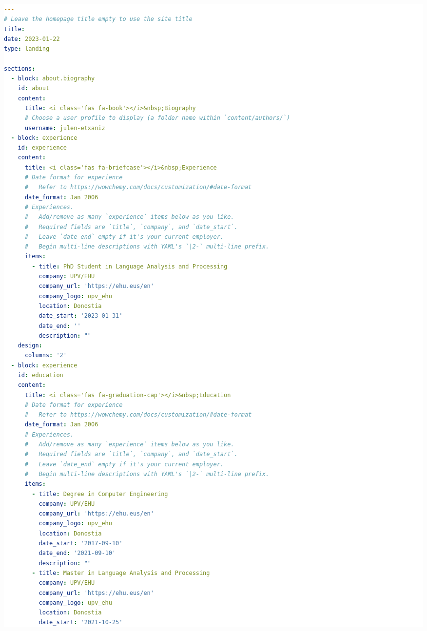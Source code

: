```yaml
---
# Leave the homepage title empty to use the site title
title:
date: 2023-01-22
type: landing

sections:
  - block: about.biography
    id: about
    content:
      title: <i class='fas fa-book'></i>&nbsp;Biography
      # Choose a user profile to display (a folder name within `content/authors/`)
      username: julen-etxaniz
  - block: experience
    id: experience
    content:
      title: <i class='fas fa-briefcase'></i>&nbsp;Experience
      # Date format for experience
      #   Refer to https://wowchemy.com/docs/customization/#date-format
      date_format: Jan 2006
      # Experiences.
      #   Add/remove as many `experience` items below as you like.
      #   Required fields are `title`, `company`, and `date_start`.
      #   Leave `date_end` empty if it's your current employer.
      #   Begin multi-line descriptions with YAML's `|2-` multi-line prefix.
      items:
        - title: PhD Student in Language Analysis and Processing
          company: UPV/EHU
          company_url: 'https://ehu.eus/en'
          company_logo: upv_ehu
          location: Donostia
          date_start: '2023-01-31'
          date_end: ''
          description: ""
    design:
      columns: '2'
  - block: experience
    id: education
    content:
      title: <i class='fas fa-graduation-cap'></i>&nbsp;Education
      # Date format for experience
      #   Refer to https://wowchemy.com/docs/customization/#date-format
      date_format: Jan 2006
      # Experiences.
      #   Add/remove as many `experience` items below as you like.
      #   Required fields are `title`, `company`, and `date_start`.
      #   Leave `date_end` empty if it's your current employer.
      #   Begin multi-line descriptions with YAML's `|2-` multi-line prefix.
      items:
        - title: Degree in Computer Engineering
          company: UPV/EHU
          company_url: 'https://ehu.eus/en'
          company_logo: upv_ehu
          location: Donostia
          date_start: '2017-09-10'
          date_end: '2021-09-10'
          description: ""
        - title: Master in Language Analysis and Processing
          company: UPV/EHU
          company_url: 'https://ehu.eus/en'
          company_logo: upv_ehu
          location: Donostia
          date_start: '2021-10-25'
```